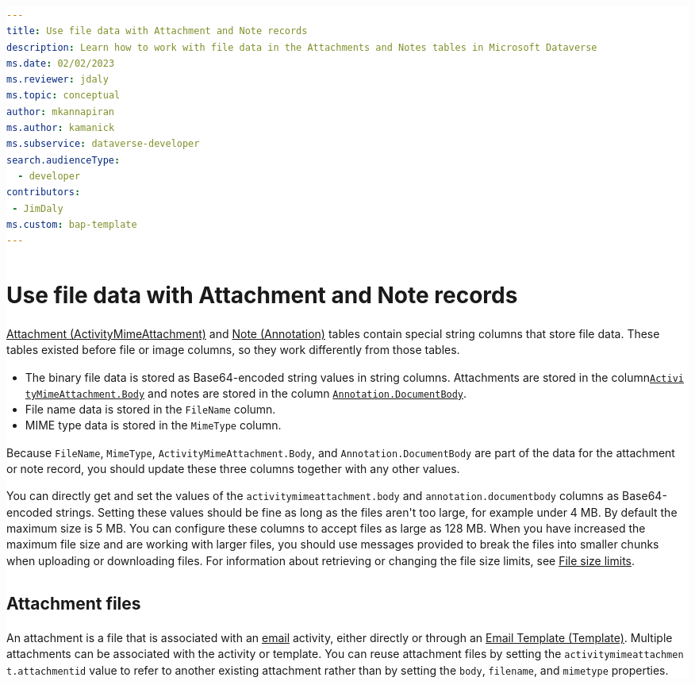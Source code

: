 ```yaml
---
title: Use file data with Attachment and Note records
description: Learn how to work with file data in the Attachments and Notes tables in Microsoft Dataverse
ms.date: 02/02/2023
ms.reviewer: jdaly
ms.topic: conceptual
author: mkannapiran
ms.author: kamanick
ms.subservice: dataverse-developer
search.audienceType: 
  - developer
contributors:
 - JimDaly
ms.custom: bap-template
---
```

# Use file data with Attachment and Note records

[Attachment (ActivityMimeAttachment)](reference/entities/activitymimeattachment.md) and [Note (Annotation)](reference/entities/annotation.md) tables contain special string columns that store file data. These tables existed before file or image columns, so they work differently from those tables.

- The binary file data is stored as Base64-encoded string values in string columns. Attachments are stored in the column[`ActivityMimeAttachment.Body`](reference/entities/activitymimeattachment.md#BKMK_Body) and notes are stored in the column [`Annotation.DocumentBody`](reference/entities/annotation.md#BKMK_DocumentBody).
- File name data is stored in the `FileName` column.
- MIME type data is stored in the `MimeType` column.

Because `FileName`, `MimeType`, `ActivityMimeAttachment.Body`, and `Annotation.DocumentBody` are part of the data for the attachment or note record, you should update these three columns together with any other values.

You can directly get and set the values of the `activitymimeattachment.body` and `annotation.documentbody` columns as Base64-encoded strings. Setting these values should be fine as long as the files aren't too large, for example under 4 MB. By default the maximum size is 5 MB. You can configure these columns to accept files as large as 128 MB. When you have increased the maximum file size and are working with larger files, you should use messages provided to break the files into smaller chunks when uploading or downloading files. For information about retrieving or changing the file size limits, see [File size limits](#file-size-limits).

## Attachment files

An attachment is a file that is associated with an [email](reference/entities/email.md) activity, either directly or through an [Email Template (Template)](reference/entities/template.md). Multiple attachments can be associated with the activity or template. You can reuse attachment files by setting the `activitymimeattachment.attachmentid` value to refer to another existing attachment rather than by setting the `body`, `filename`, and `mimetype` properties.
